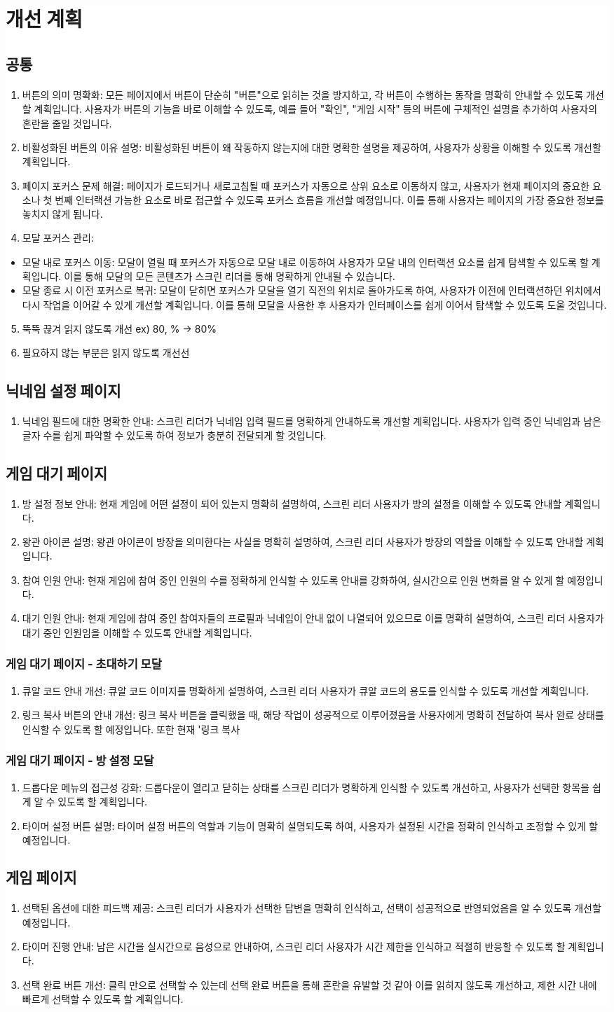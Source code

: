 # 개선 계획
## 공통 
1. 버튼의 의미 명확화: 모든 페이지에서 버튼이 단순히 "버튼"으로 읽히는 것을 방지하고, 각 버튼이 수행하는 동작을 명확히 안내할 수 있도록 개선할 계획입니다. 사용자가 버튼의 기능을 바로 이해할 수 있도록, 예를 들어 "확인", "게임 시작" 등의 버튼에 구체적인 설명을 추가하여 사용자의 혼란을 줄일 것입니다.
  
2. 비활성화된 버튼의 이유 설명: 비활성화된 버튼이 왜 작동하지 않는지에 대한 명확한 설명을 제공하여, 사용자가 상황을 이해할 수 있도록 개선할 계획입니다.

3. 페이지 포커스 문제 해결: 페이지가 로드되거나 새로고침될 때 포커스가 자동으로 상위 요소로 이동하지 않고, 사용자가 현재 페이지의 중요한 요소나 첫 번째 인터랙션 가능한 요소로 바로 접근할 수 있도록 포커스 흐름을 개선할 예정입니다. 이를 통해 사용자는 페이지의 가장 중요한 정보를 놓치지 않게 됩니다.

4. 모달 포커스 관리:

- 모달 내로 포커스 이동: 모달이 열릴 때 포커스가 자동으로 모달 내로 이동하여 사용자가 모달 내의 인터랙션 요소를 쉽게 탐색할 수 있도록 할 계획입니다. 이를 통해 모달의 모든 콘텐츠가 스크린 리더를 통해 명확하게 안내될 수 있습니다.
- 모달 종료 시 이전 포커스로 복귀: 모달이 닫히면 포커스가 모달을 열기 직전의 위치로 돌아가도록 하여, 사용자가 이전에 인터랙션하던 위치에서 다시 작업을 이어갈 수 있게 개선할 계획입니다. 이를 통해 모달을 사용한 후 사용자가 인터페이스를 쉽게 이어서 탐색할 수 있도록 도울 것입니다.

5. 뚝뚝 끊겨 읽지 않도록 개선 ex) 80, % -> 80%

6. 필요하지 않는 부분은 읽지 않도록 개선선

## 닉네임 설정 페이지 
1. 닉네임 필드에 대한 명확한 안내: 스크린 리더가 닉네임 입력 필드를 명확하게 안내하도록 개선할 계획입니다. 사용자가 입력 중인 닉네임과 남은 글자 수를 쉽게 파악할 수 있도록 하여 정보가 충분히 전달되게 할 것입니다.

## 게임 대기 페이지 
1. 방 설정 정보 안내: 현재 게임에 어떤 설정이 되어 있는지 명확히 설명하여, 스크린 리더 사용자가 방의 설정을 이해할 수 있도록 안내할 계획입니다.
 
2. 왕관 아이콘 설명: 왕관 아이콘이 방장을 의미한다는 사실을 명확히 설명하여, 스크린 리더 사용자가 방장의 역할을 이해할 수 있도록 안내할 계획입니다.

3. 참여 인원 안내: 현재 게임에 참여 중인 인원의 수를 정확하게 인식할 수 있도록 안내를 강화하여, 실시간으로 인원 변화를 알 수 있게 할 예정입니다.

4. 대기 인원 안내: 현재 게임에 참여 중인 참여자들의 프로필과 닉네임이 안내 없이 나열되어 있으므로 이를 명확히 설명하여, 스크린 리더 사용자가 대기 중인 인원임을 이해할 수 있도록 안내할 계획입니다.

### 게임 대기 페이지 - 초대하기 모달 
1. 큐알 코드 안내 개선: 큐알 코드 이미지를 명확하게 설명하여, 스크린 리더 사용자가 큐알 코드의 용도를 인식할 수 있도록 개선할 계획입니다.

2. 링크 복사 버튼의 안내 개선: 링크 복사 버튼을 클릭했을 때, 해당 작업이 성공적으로 이루어졌음을 사용자에게 명확히 전달하여 복사 완료 상태를 인식할 수 있도록 할 예정입니다. 또한 현재 '링크 복사 

### 게임 대기 페이지 - 방 설정 모달
1. 드롭다운 메뉴의 접근성 강화: 드롭다운이 열리고 닫히는 상태를 스크린 리더가 명확하게 인식할 수 있도록 개선하고, 사용자가 선택한 항목을 쉽게 알 수 있도록 할 계획입니다.

2. 타이머 설정 버튼 설명: 타이머 설정 버튼의 역할과 기능이 명확히 설명되도록 하여, 사용자가 설정된 시간을 정확히 인식하고 조정할 수 있게 할 예정입니다.

## 게임 페이지
1. 선택된 옵션에 대한 피드백 제공: 스크린 리더가 사용자가 선택한 답변을 명확히 인식하고, 선택이 성공적으로 반영되었음을 알 수 있도록 개선할 예정입니다.

2. 타이머 진행 안내: 남은 시간을 실시간으로 음성으로 안내하여, 스크린 리더 사용자가 시간 제한을 인식하고 적절히 반응할 수 있도록 할 계획입니다.

3. 선택 완료 버튼 개선: 클릭 만으로 선택할 수 있는데 선택 완료 버튼을 통해 혼란을 유발할 것 같아 이를 읽히지 않도록 개선하고, 제한 시간 내에 빠르게 선택할 수 있도록 할 계획입니다.
